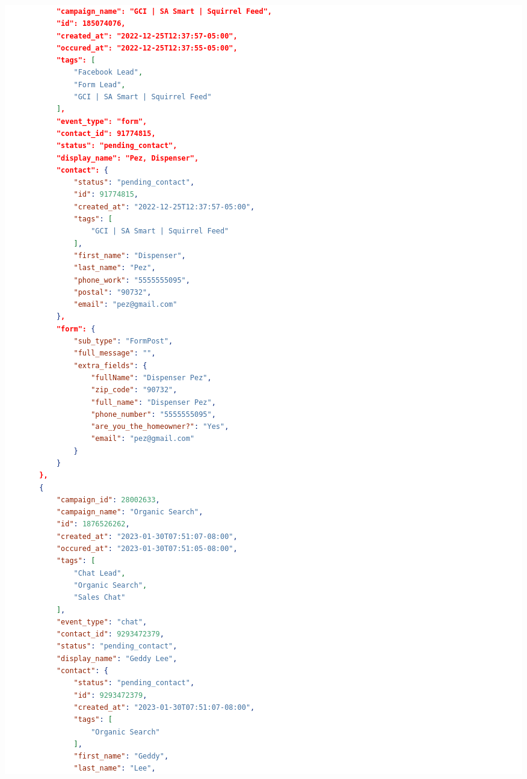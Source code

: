 ```json
            "campaign_name": "GCI | SA Smart | Squirrel Feed",
            "id": 185074076,
            "created_at": "2022-12-25T12:37:57-05:00",
            "occured_at": "2022-12-25T12:37:55-05:00",
            "tags": [
                "Facebook Lead",
                "Form Lead",
                "GCI | SA Smart | Squirrel Feed"
            ],
            "event_type": "form",
            "contact_id": 91774815,
            "status": "pending_contact",
            "display_name": "Pez, Dispenser",
            "contact": {
                "status": "pending_contact",
                "id": 91774815,
                "created_at": "2022-12-25T12:37:57-05:00",
                "tags": [
                    "GCI | SA Smart | Squirrel Feed"
                ],
                "first_name": "Dispenser",
                "last_name": "Pez",
                "phone_work": "5555555095",
                "postal": "90732",
                "email": "pez@gmail.com"
            },
            "form": {
                "sub_type": "FormPost",
                "full_message": "",
                "extra_fields": {
                    "fullName": "Dispenser Pez",
                    "zip_code": "90732",
                    "full_name": "Dispenser Pez",
                    "phone_number": "5555555095",
                    "are_you_the_homeowner?": "Yes",
                    "email": "pez@gmail.com"
                }
            }
        },
        {
            "campaign_id": 28002633,
            "campaign_name": "Organic Search",
            "id": 1876526262,
            "created_at": "2023-01-30T07:51:07-08:00",
            "occured_at": "2023-01-30T07:51:05-08:00",
            "tags": [
                "Chat Lead",
                "Organic Search",
                "Sales Chat"
            ],
            "event_type": "chat",
            "contact_id": 9293472379,
            "status": "pending_contact",
            "display_name": "Geddy Lee",
            "contact": {
                "status": "pending_contact",
                "id": 9293472379,
                "created_at": "2023-01-30T07:51:07-08:00",
                "tags": [
                    "Organic Search"
                ],
                "first_name": "Geddy",
                "last_name": "Lee",
```